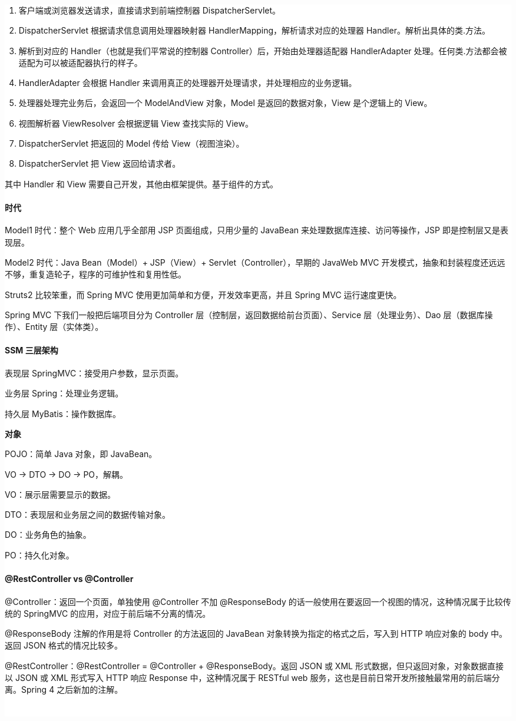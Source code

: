 1. 客户端或浏览器发送请求，直接请求到前端控制器 DispatcherServlet。

2. DispatcherServlet 根据请求信息调用处理器映射器 HandlerMapping，解析请求对应的处理器 Handler。解析出具体的类.方法。

3. 解析到对应的 Handler（也就是我们平常说的控制器 Controller）后，开始由处理器适配器 HandlerAdapter 处理。任何类.方法都会被适配为可以被适配器执行的样子。

4. HandlerAdapter 会根据 Handler 来调用真正的处理器开处理请求，并处理相应的业务逻辑。

5. 处理器处理完业务后，会返回一个 ModelAndView 对象，Model 是返回的数据对象，View 是个逻辑上的 View。

6. 视图解析器 ViewResolver 会根据逻辑 View 查找实际的 View。

7. DispatcherServlet 把返回的 Model 传给 View（视图渲染）。

8. DispatcherServlet 把 View 返回给请求者。

其中 Handler 和 View 需要自己开发，其他由框架提供。基于组件的方式。

#### 时代

Model1 时代：整个 Web 应用几乎全部用 JSP 页面组成，只用少量的 JavaBean 来处理数据库连接、访问等操作，JSP 即是控制层又是表现层。

Model2 时代：Java Bean（Model）+ JSP（View）+ Servlet（Controller），早期的 JavaWeb MVC 开发模式，抽象和封装程度还远远不够，重复造轮子，程序的可维护性和复用性低。

Struts2 比较笨重，而 Spring MVC 使用更加简单和方便，开发效率更高，并且 Spring MVC 运行速度更快。

Spring MVC 下我们一般把后端项目分为 Controller 层（控制层，返回数据给前台页面）、Service 层（处理业务）、Dao 层（数据库操作）、Entity 层（实体类）。

#### SSM 三层架构

表现层 SpringMVC：接受用户参数，显示页面。

业务层 Spring：处理业务逻辑。

持久层 MyBatis：操作数据库。

**对象**

POJO：简单 Java 对象，即 JavaBean。

VO -> DTO -> DO -> PO，解耦。

VO：展示层需要显示的数据。

DTO：表现层和业务层之间的数据传输对象。

DO：业务角色的抽象。	

PO：持久化对象。

#### @RestController vs @Controller

@Controller：返回一个页面，单独使用 @Controller 不加 @ResponseBody 的话一般使用在要返回一个视图的情况，这种情况属于比较传统的 SpringMVC 的应用，对应于前后端不分离的情况。

@ResponseBody 注解的作用是将 Controller 的方法返回的 JavaBean 对象转换为指定的格式之后，写入到 HTTP 响应对象的 body 中。返回 JSON 格式的情况比较多。  

@RestController：@RestController = @Controller + @ResponseBody。返回 JSON 或 XML 形式数据，但只返回对象，对象数据直接以 JSON 或 XML 形式写入 HTTP 响应 Response 中，这种情况属于 RESTful web 服务，这也是目前日常开发所接触最常用的前后端分离。Spring 4 之后新加的注解。

​                  
